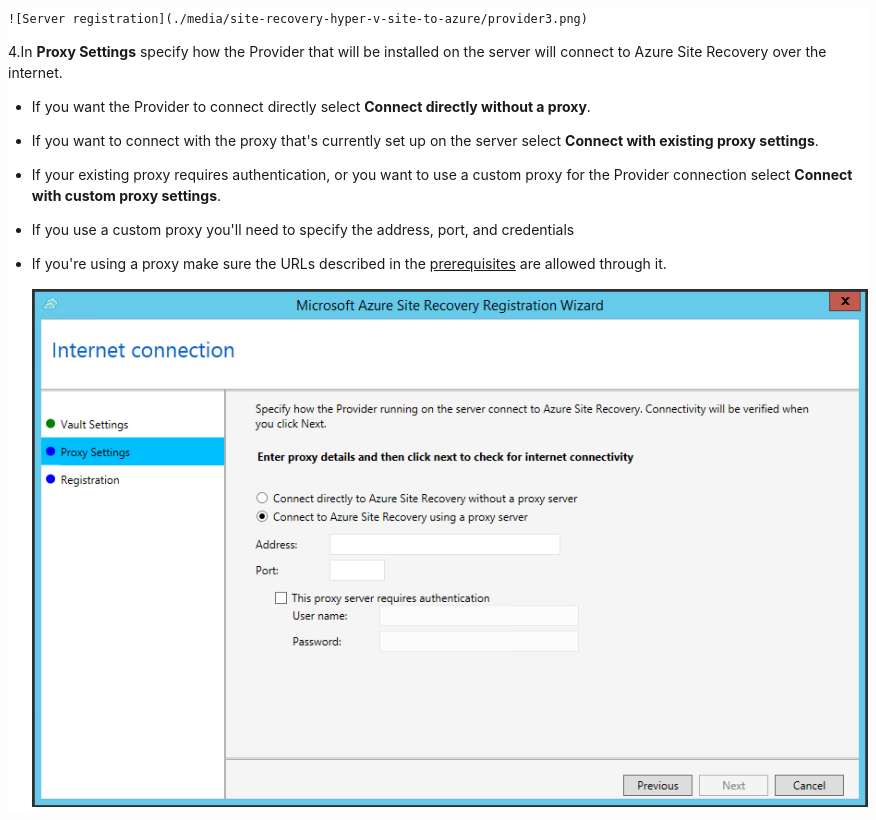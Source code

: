     ![Server registration](./media/site-recovery-hyper-v-site-to-azure/provider3.png)

4.In **Proxy Settings** specify how the Provider that will be installed on the server will connect to Azure Site Recovery over the internet.

* If you want the Provider to connect directly select **Connect directly without a proxy**.
* If you want to connect with the proxy that's currently set up on the server select **Connect with existing proxy settings**.
* If your existing proxy requires authentication, or you want to use a custom proxy for the Provider connection select **Connect with custom proxy settings**.
* If you  use a custom proxy you'll need to specify the address, port, and credentials
* If you're using a proxy make sure the URLs described in the [prerequisites](#on-premises-prerequisites) are allowed through it.
  
    ![internet](./media/site-recovery-hyper-v-site-to-azure/provider7.PNG)